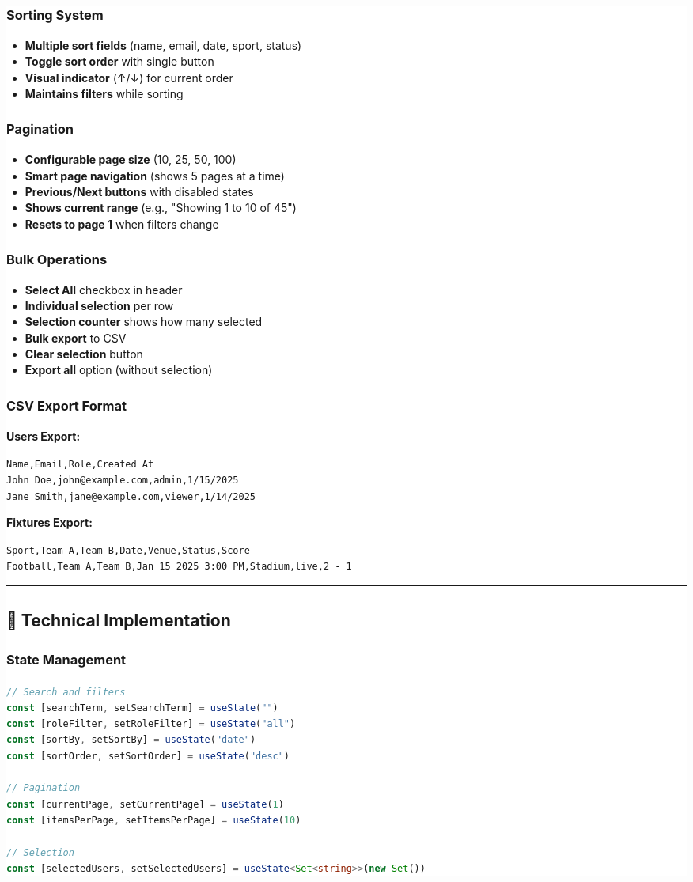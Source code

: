 ### Sorting System

- **Multiple sort fields** (name, email, date, sport, status)
- **Toggle sort order** with single button
- **Visual indicator** (↑/↓) for current order
- **Maintains filters** while sorting

### Pagination

- **Configurable page size** (10, 25, 50, 100)
- **Smart page navigation** (shows 5 pages at a time)
- **Previous/Next buttons** with disabled states
- **Shows current range** (e.g., "Showing 1 to 10 of 45")
- **Resets to page 1** when filters change

### Bulk Operations

- **Select All** checkbox in header
- **Individual selection** per row
- **Selection counter** shows how many selected
- **Bulk export** to CSV
- **Clear selection** button
- **Export all** option (without selection)

### CSV Export Format

**Users Export:**

```csv
Name,Email,Role,Created At
John Doe,john@example.com,admin,1/15/2025
Jane Smith,jane@example.com,viewer,1/14/2025
```

**Fixtures Export:**

```csv
Sport,Team A,Team B,Date,Venue,Status,Score
Football,Team A,Team B,Jan 15 2025 3:00 PM,Stadium,live,2 - 1
```

---

## 🔧 Technical Implementation

### State Management

```typescript
// Search and filters
const [searchTerm, setSearchTerm] = useState("")
const [roleFilter, setRoleFilter] = useState("all")
const [sortBy, setSortBy] = useState("date")
const [sortOrder, setSortOrder] = useState("desc")

// Pagination
const [currentPage, setCurrentPage] = useState(1)
const [itemsPerPage, setItemsPerPage] = useState(10)

// Selection
const [selectedUsers, setSelectedUsers] = useState<Set<string>>(new Set())
```
